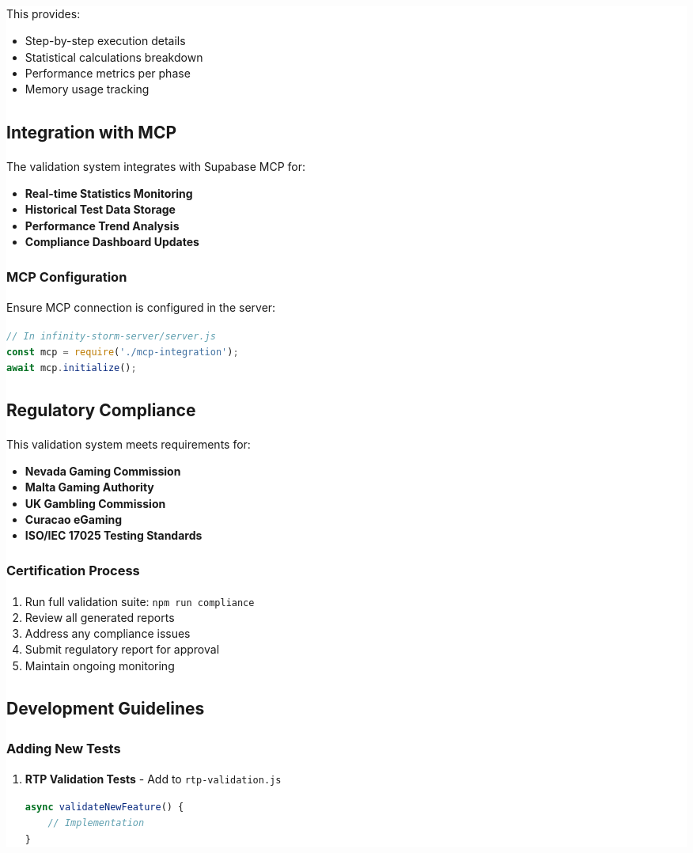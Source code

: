This provides:
- Step-by-step execution details
- Statistical calculations breakdown
- Performance metrics per phase
- Memory usage tracking

## Integration with MCP

The validation system integrates with Supabase MCP for:

- **Real-time Statistics Monitoring**
- **Historical Test Data Storage**  
- **Performance Trend Analysis**
- **Compliance Dashboard Updates**

### MCP Configuration

Ensure MCP connection is configured in the server:

```javascript
// In infinity-storm-server/server.js
const mcp = require('./mcp-integration');
await mcp.initialize();
```

## Regulatory Compliance

This validation system meets requirements for:

- **Nevada Gaming Commission**
- **Malta Gaming Authority** 
- **UK Gambling Commission**
- **Curacao eGaming**
- **ISO/IEC 17025 Testing Standards**

### Certification Process

1. Run full validation suite: `npm run compliance`
2. Review all generated reports
3. Address any compliance issues
4. Submit regulatory report for approval
5. Maintain ongoing monitoring

## Development Guidelines

### Adding New Tests

1. **RTP Validation Tests** - Add to `rtp-validation.js`
   ```javascript
   async validateNewFeature() {
       // Implementation
   }
   ```
